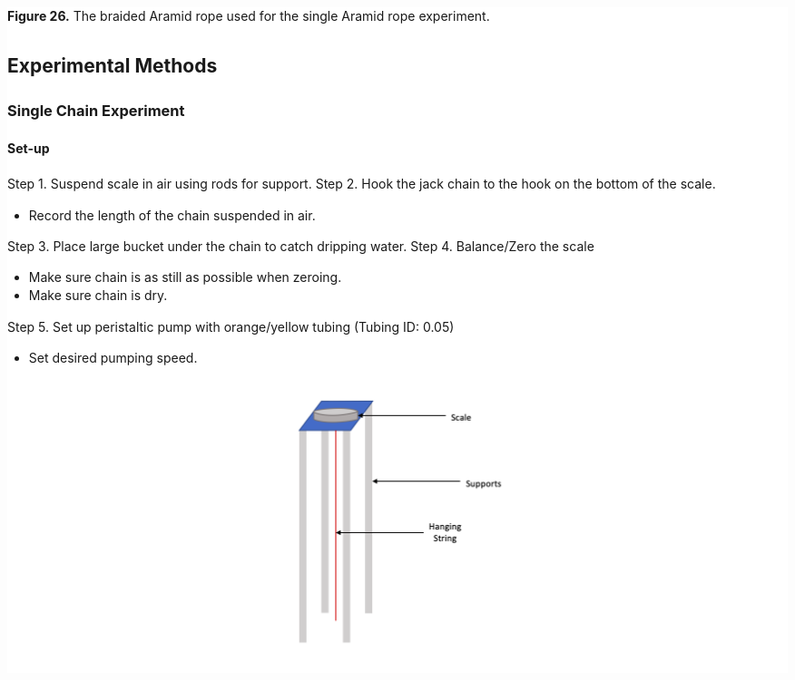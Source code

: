 **Figure 26.** The braided Aramid rope used for the single Aramid rope experiment.
</center>

## Experimental Methods
### Single Chain Experiment
#### Set-up
Step 1. Suspend scale in air using rods for support.
Step 2. Hook the jack chain to the hook on the bottom of the scale.
* Record the length of the chain suspended in air.

Step 3. Place large bucket under the chain to catch dripping water.
Step 4. Balance/Zero the scale
* Make sure chain is as still as possible when zeroing.
* Make sure chain is dry.

Step 5. Set up peristaltic pump with orange/yellow tubing (Tubing ID: 0.05)
* Set desired pumping speed.

<center>

<img src="https://github.com/AguaClara/String-Digester/blob/master/Photos/scale%20string%20set%20up.png?raw=true" width = 300/>
